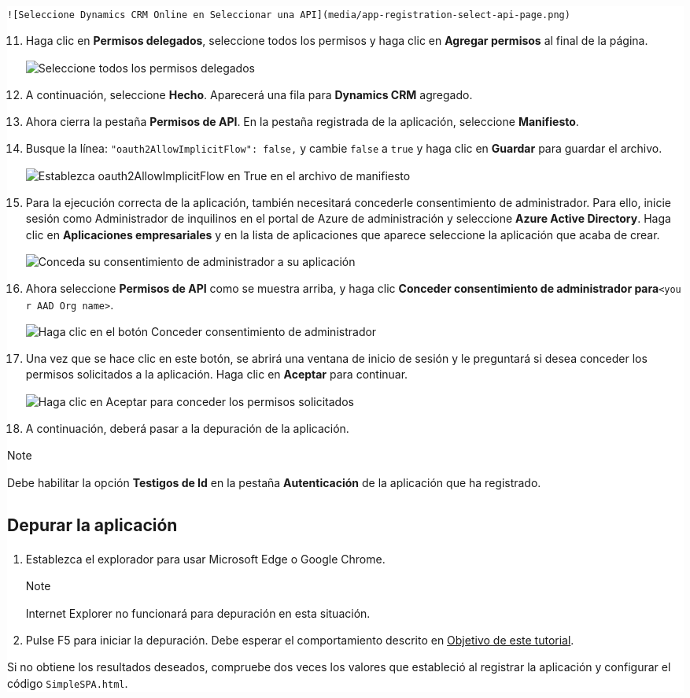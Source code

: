     ![Seleccione Dynamics CRM Online en Seleccionar una API](media/app-registration-select-api-page.png)

11. Haga clic en **Permisos delegados**, seleccione todos los permisos y haga clic en **Agregar permisos** al final de la página.

    ![Seleccione todos los permisos delegados](media/app-registration-delegate-permissions-page.png)

12. A continuación, seleccione **Hecho**. Aparecerá una fila para **Dynamics CRM** agregado.

13. Ahora cierra la pestaña **Permisos de API**. En la pestaña registrada de la aplicación, seleccione **Manifiesto**.

14. Busque la línea: `"oauth2AllowImplicitFlow": false,` y cambie `false` a `true` y haga clic en **Guardar** para guardar el archivo.

    ![Establezca oauth2AllowImplicitFlow en True en el archivo de manifiesto](media/register-spa-edit-manifest.PNG)

15. Para la ejecución correcta de la aplicación, también necesitará concederle consentimiento de administrador. Para ello, inicie sesión como Administrador de inquilinos en el portal de Azure de administración y seleccione **Azure Active Directory**. Haga clic en **Aplicaciones empresariales** y en la lista de aplicaciones que aparece seleccione la aplicación que acaba de crear.

    ![Conceda su consentimiento de administrador a su aplicación](media/simple-spa-admin-consent.PNG)

16. Ahora seleccione **Permisos de API** como se muestra arriba, y haga clic **Conceder consentimiento de administrador para**`<your AAD Org name>`.

    ![Haga clic en el botón Conceder consentimiento de administrador](media/simple-spa-admin-consent-button.PNG)

17. Una vez que se hace clic en este botón, se abrirá una ventana de inicio de sesión y le preguntará si desea conceder los permisos solicitados a la aplicación. Haga clic en **Aceptar** para continuar.

    ![Haga clic en Aceptar para conceder los permisos solicitados](media/simple-spa-admin-consent-click-accept.PNG)

18. A continuación, deberá pasar a la depuración de la aplicación.

> [!NOTE]
> Debe habilitar la opción **Testigos de Id** en la pestaña **Autenticación** de la aplicación que ha registrado.

## <a name="debugging-the-application"></a>Depurar la aplicación  
  
1.  Establezca el explorador para usar Microsoft Edge o Google Chrome.  
  
    > [!NOTE]
    > Internet Explorer no funcionará para depuración en esta situación.  
  
2.  Pulse F5 para iniciar la depuración. Debe esperar el comportamiento descrito en [Objetivo de este tutorial](walkthrough-registering-configuring-simplespa-application-adal-js.md#bkmk_goal).  
  
Si no obtiene los resultados deseados, compruebe dos veces los valores que estableció al registrar la aplicación y configurar el código `SimpleSPA.html`.  
  